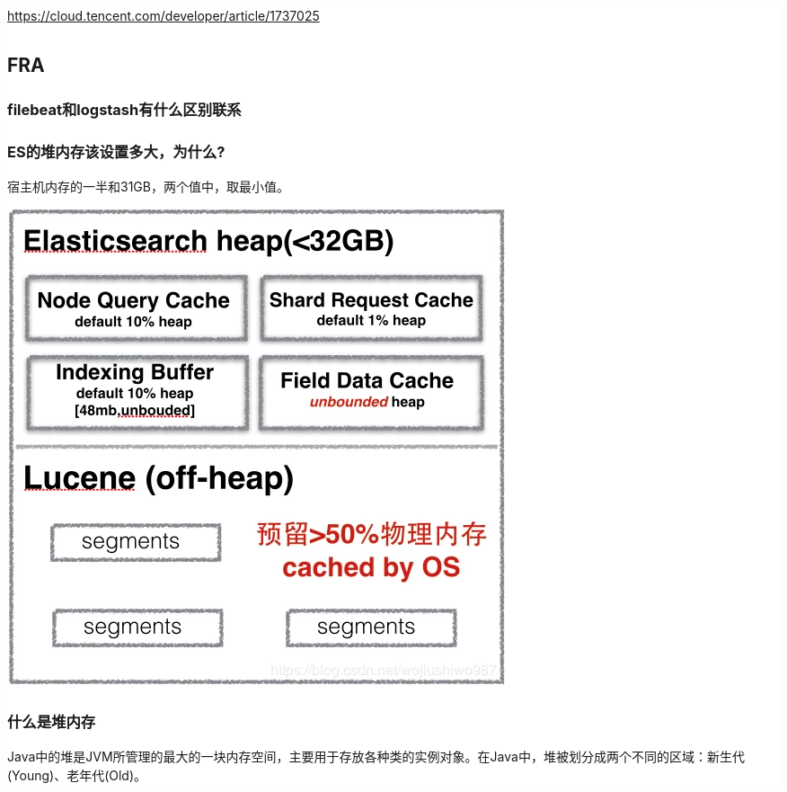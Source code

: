 https://cloud.tencent.com/developer/article/1737025







## FRA

### filebeat和logstash有什么区别联系

``` 

```



### ES的堆内存该设置多大，为什么?

宿主机内存的一半和31GB，两个值中，取最小值。

![es_heap](../../.vuepress/public/tupian/es/es_heap.png)



### 什么是堆内存

Java中的堆是JVM所管理的最大的一块内存空间，主要用于存放各种类的实例对象。在Java中，堆被划分成两个不同的区域：新生代(Young)、老年代(Old)。

